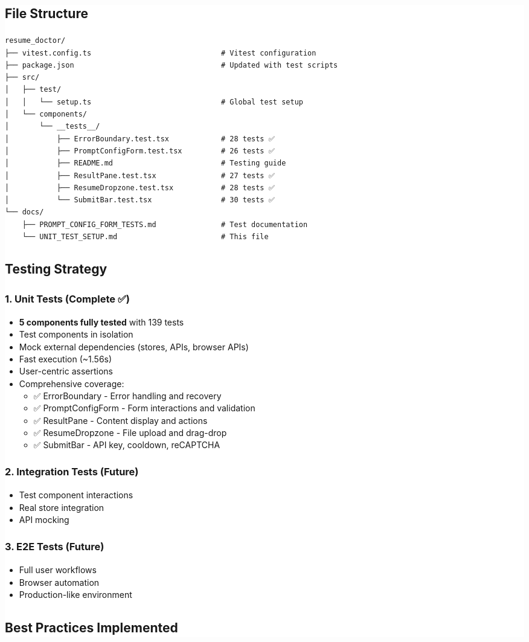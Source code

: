 ## File Structure

```
resume_doctor/
├── vitest.config.ts                              # Vitest configuration
├── package.json                                  # Updated with test scripts
├── src/
│   ├── test/
│   │   └── setup.ts                              # Global test setup
│   └── components/
│       └── __tests__/
│           ├── ErrorBoundary.test.tsx            # 28 tests ✅
│           ├── PromptConfigForm.test.tsx         # 26 tests ✅
│           ├── README.md                         # Testing guide
│           ├── ResultPane.test.tsx               # 27 tests ✅
│           ├── ResumeDropzone.test.tsx           # 28 tests ✅
│           └── SubmitBar.test.tsx                # 30 tests ✅
└── docs/
    ├── PROMPT_CONFIG_FORM_TESTS.md               # Test documentation
    └── UNIT_TEST_SETUP.md                        # This file
```

## Testing Strategy

### 1. Unit Tests (Complete ✅)

- **5 components fully tested** with 139 tests
- Test components in isolation
- Mock external dependencies (stores, APIs, browser APIs)
- Fast execution (~1.56s)
- User-centric assertions
- Comprehensive coverage:
  - ✅ ErrorBoundary - Error handling and recovery
  - ✅ PromptConfigForm - Form interactions and validation
  - ✅ ResultPane - Content display and actions
  - ✅ ResumeDropzone - File upload and drag-drop
  - ✅ SubmitBar - API key, cooldown, reCAPTCHA

### 2. Integration Tests (Future)

- Test component interactions
- Real store integration
- API mocking

### 3. E2E Tests (Future)

- Full user workflows
- Browser automation
- Production-like environment

## Best Practices Implemented
